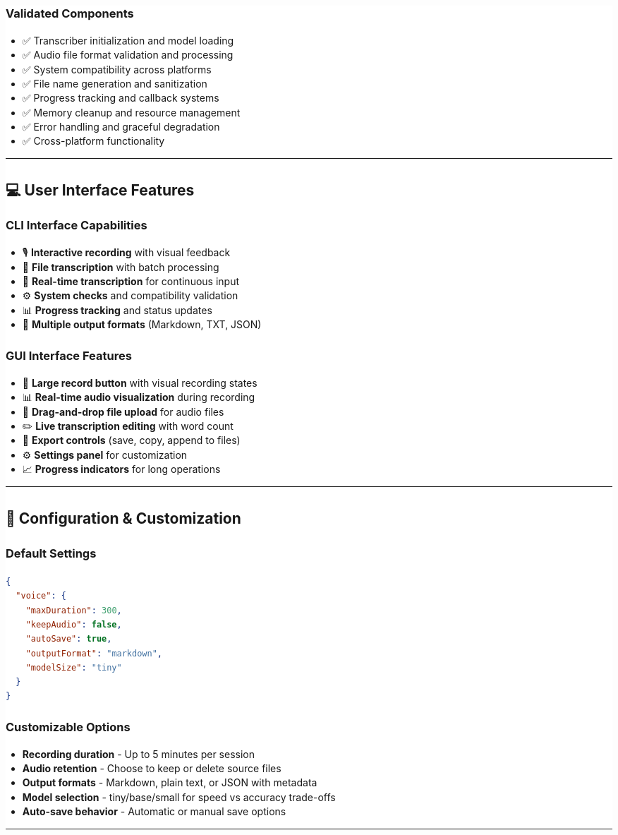 ### **Validated Components**
- ✅ Transcriber initialization and model loading
- ✅ Audio file format validation and processing
- ✅ System compatibility across platforms
- ✅ File name generation and sanitization
- ✅ Progress tracking and callback systems
- ✅ Memory cleanup and resource management
- ✅ Error handling and graceful degradation
- ✅ Cross-platform functionality

---

## 💻 **User Interface Features**

### **CLI Interface Capabilities**
- 🎙️ **Interactive recording** with visual feedback
- 📁 **File transcription** with batch processing
- 🔄 **Real-time transcription** for continuous input
- ⚙️ **System checks** and compatibility validation
- 📊 **Progress tracking** and status updates
- 💾 **Multiple output formats** (Markdown, TXT, JSON)

### **GUI Interface Features**
- 🎤 **Large record button** with visual recording states
- 📊 **Real-time audio visualization** during recording
- 🎯 **Drag-and-drop file upload** for audio files
- ✏️ **Live transcription editing** with word count
- 💾 **Export controls** (save, copy, append to files)
- ⚙️ **Settings panel** for customization
- 📈 **Progress indicators** for long operations

---

## 🔧 **Configuration & Customization**

### **Default Settings**
```json
{
  "voice": {
    "maxDuration": 300,
    "keepAudio": false,
    "autoSave": true,
    "outputFormat": "markdown",
    "modelSize": "tiny"
  }
}
```

### **Customizable Options**
- **Recording duration** - Up to 5 minutes per session
- **Audio retention** - Choose to keep or delete source files
- **Output formats** - Markdown, plain text, or JSON with metadata
- **Model selection** - tiny/base/small for speed vs accuracy trade-offs
- **Auto-save behavior** - Automatic or manual save options

---
